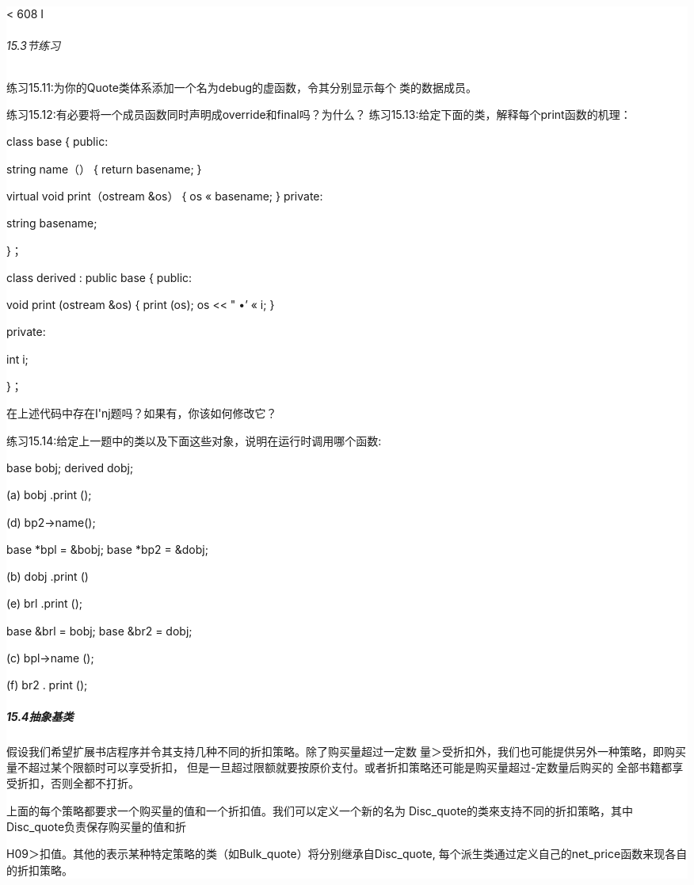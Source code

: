 < 608 I



###### 15.3节练习

练习15.11:为你的Quote类体系添加一个名为debug的虚函数，令其分别显示每个 类的数据成员。

练习15.12:有必要将一个成员函数同时声明成override和final吗？为什么？ 练习15.13:给定下面的类，解释每个print函数的机理：

class base { public:

string name（）    { return basename; }

virtual void print（ostream &os） { os « basename; } private:

string basename;

}；

class derived : public base { public:

void print (ostream &os)    { print (os); os << " •’ « i; }

private:

int i;

}；

在上述代码中存在I'nj题吗？如果有，你该如何修改它？

练习15.14:给定上一题中的类以及下面这些对象，说明在运行时调用哪个函数:

base bobj; derived dobj;

(a) bobj .print ();

(d) bp2->name();



base *bpl = &bobj; base *bp2 = &dobj;

(b) dobj .print ()

(e) brl .print ();



base &brl = bobj; base &br2 = dobj;

(c) bpl->name ();

(f) br2 . print ();



##### 15.4抽象基类

假设我们希望扩展书店程序并令其支持几种不同的折扣策略。除了购买量超过一定数 量＞受折扣外，我们也可能提供另外一种策略，即购买量不超过某个限额时可以享受折扣， 但是一旦超过限额就要按原价支付。或者折扣策略还可能是购买量超过-定数量后购买的 全部书籍都享受折扣，否则全都不打折。

上面的每个策略都要求一个购买量的值和一个折扣值。我们可以定义一个新的名为 Disc_quote的类來支持不同的折扣策略，其中Disc_quote负责保存购买量的值和折

H09＞扣值。其他的表示某种特定策略的类（如Bulk_quote）将分别继承自Disc_quote, 每个派生类通过定义自己的net_price函数来现各自的折扣策略。
